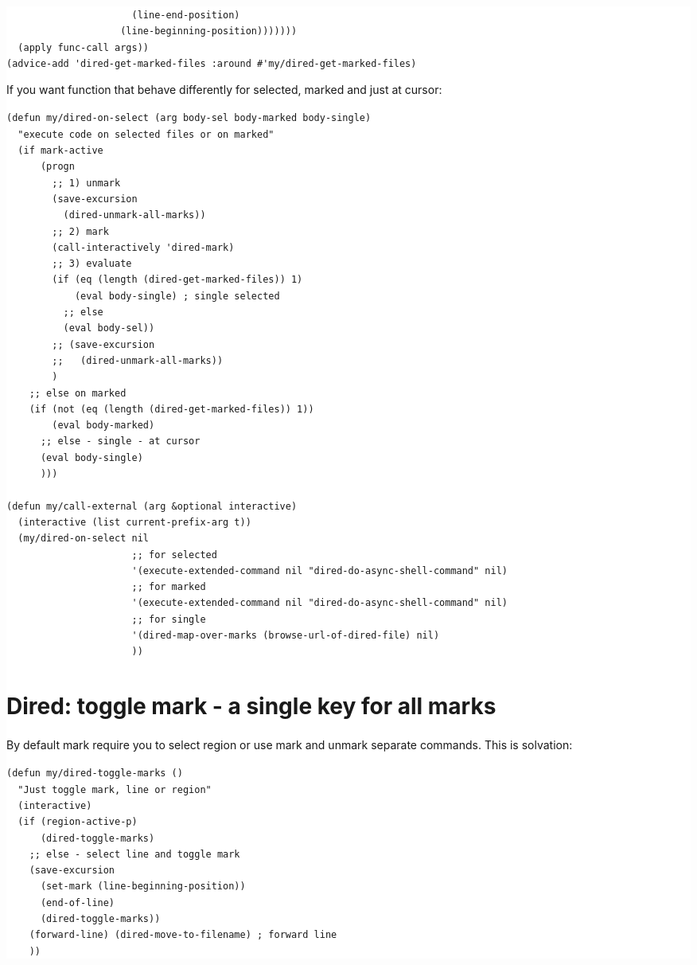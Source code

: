                           (line-end-position)
                        (line-beginning-position)))))))
      (apply func-call args))
    (advice-add 'dired-get-marked-files :around #'my/dired-get-marked-files)

If you want function that behave differently for selected, marked and just at cursor:

    (defun my/dired-on-select (arg body-sel body-marked body-single)
      "execute code on selected files or on marked"
      (if mark-active
          (progn
            ;; 1) unmark
            (save-excursion
              (dired-unmark-all-marks))
            ;; 2) mark
            (call-interactively 'dired-mark)
            ;; 3) evaluate
            (if (eq (length (dired-get-marked-files)) 1)
                (eval body-single) ; single selected
              ;; else
              (eval body-sel))
            ;; (save-excursion
            ;;   (dired-unmark-all-marks))
            )
        ;; else on marked
        (if (not (eq (length (dired-get-marked-files)) 1))
            (eval body-marked)
          ;; else - single - at cursor
          (eval body-single)
          )))
    
    (defun my/call-external (arg &optional interactive)
      (interactive (list current-prefix-arg t))
      (my/dired-on-select nil
                          ;; for selected
                          '(execute-extended-command nil "dired-do-async-shell-command" nil)
                          ;; for marked
                          '(execute-extended-command nil "dired-do-async-shell-command" nil)
                          ;; for single
                          '(dired-map-over-marks (browse-url-of-dired-file) nil)
                          ))


<a id="org385f8be"></a>

# Dired: toggle mark - a single key for all marks

By default mark require you to select region or use mark and unmark separate commands. This is solvation:

    (defun my/dired-toggle-marks ()
      "Just toggle mark, line or region"
      (interactive)
      (if (region-active-p)
          (dired-toggle-marks)
        ;; else - select line and toggle mark
        (save-excursion
          (set-mark (line-beginning-position))
          (end-of-line)
          (dired-toggle-marks))
        (forward-line) (dired-move-to-filename) ; forward line
        ))
    